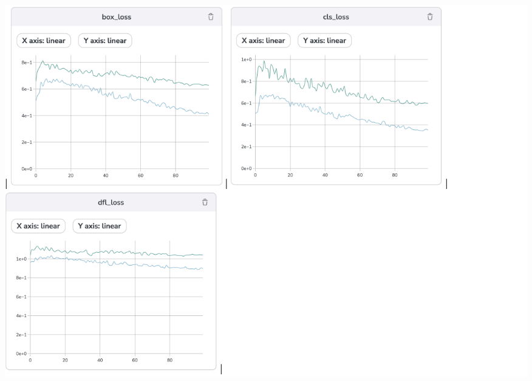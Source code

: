| <img src="img/exp7/box_loss.png" width="350" height="300"> | <img src="img/exp7/cls_loss.png" width="350" height="300"> | <img src="img/exp7/dfl_loss.png" width="350" height="300"> |  